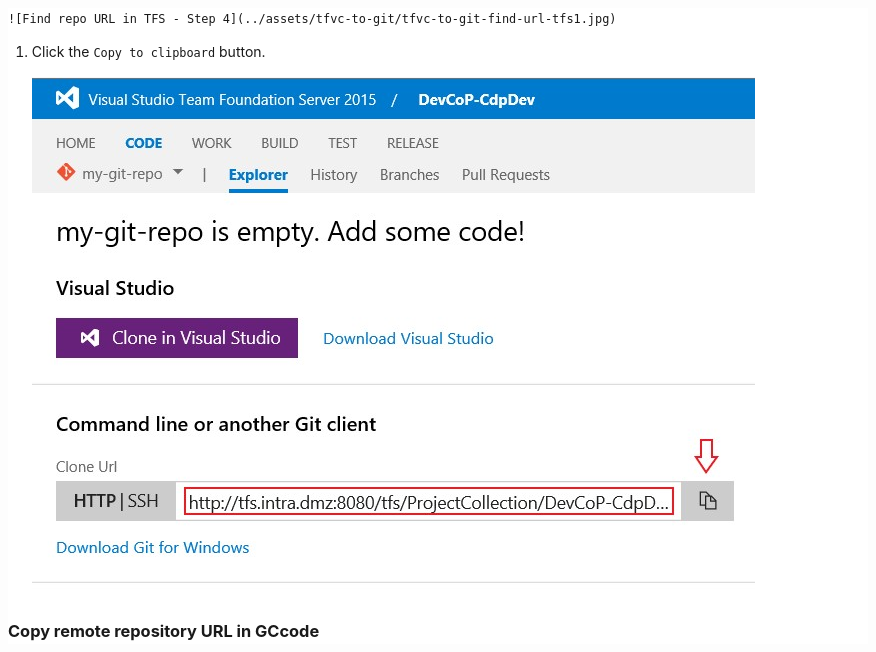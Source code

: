     ![Find repo URL in TFS - Step 4](../assets/tfvc-to-git/tfvc-to-git-find-url-tfs1.jpg)

1. Click the `Copy to clipboard` button.

    ![Find repo URL in TFS - Step 5](../assets/tfvc-to-git/tfvc-to-git-find-url-tfs2.jpg)

### Copy remote repository URL in GCcode
